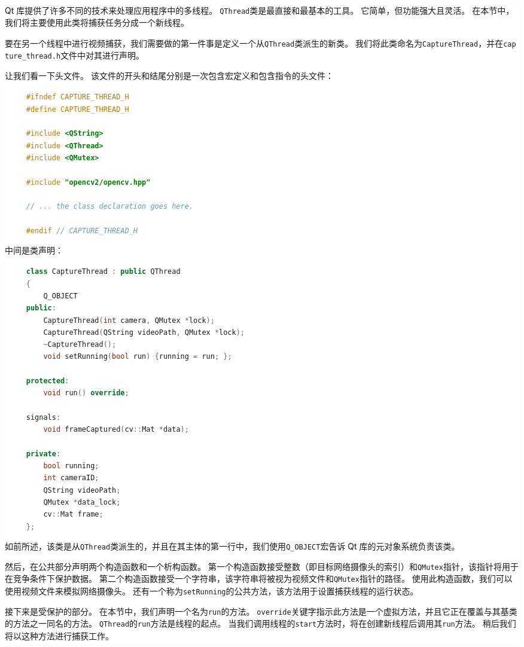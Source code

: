 Qt 库提供了许多不同的技术来处理应用程序中的多线程。 `QThread`类是最直接和最基本的工具。 它简单，但功能强大且灵活。 在本节中，我们将主要使用此类将捕获任务分成一个新线程。

要在另一个线程中进行视频捕获，我们需要做的第一件事是定义一个从`QThread`类派生的新类。 我们将此类命名为`CaptureThread`，并在`capture_thread.h`文件中对其进行声明。

让我们看一下头文件。 该文件的开头和结尾分别是一次包含宏定义和包含指令的头文件：

```cpp
     #ifndef CAPTURE_THREAD_H
     #define CAPTURE_THREAD_H

     #include <QString>
     #include <QThread>
     #include <QMutex>

     #include "opencv2/opencv.hpp"

     // ... the class declaration goes here.

     #endif // CAPTURE_THREAD_H
```

中间是类声明：

```cpp
     class CaptureThread : public QThread
     {
         Q_OBJECT
     public:
         CaptureThread(int camera, QMutex *lock);
         CaptureThread(QString videoPath, QMutex *lock);
         ~CaptureThread();
         void setRunning(bool run) {running = run; };

     protected:
         void run() override;

     signals:
         void frameCaptured(cv::Mat *data);

     private:
         bool running;
         int cameraID;
         QString videoPath;
         QMutex *data_lock;
         cv::Mat frame;
     };
```

如前所述，该类是从`QThread`类派生的，并且在其主体的第一行中，我们使用`Q_OBJECT`宏告诉 Qt 库的元对象系统负责该类。

然后，在公共部分声明两个构造函数和一个析构函数。 第一个构造函数接受整数（即目标网络摄像头的索引）和`QMutex`指针，该指针将用于在竞争条件下保护数据。 第二个构造函数接受一个字符串，该字符串将被视为视频文件和`QMutex`指针的路径。 使用此构造函数，我们可以使用视频文件来模拟网络摄像头。 还有一个称为`setRunning`的公共方法，该方法用于设置捕获线程的运行状态。

接下来是受保护的部分。 在本节中，我们声明一个名为`run`的方法。 `override`关键字指示此方法是一个虚拟方法，并且它正在覆盖与其基类的方法之一同名的方法。 `QThread`的`run`方法是线程的起点。 当我们调用线程的`start`方法时，将在创建新线程后调用其`run`方法。 稍后我们将以这种方法进行捕获工作。
